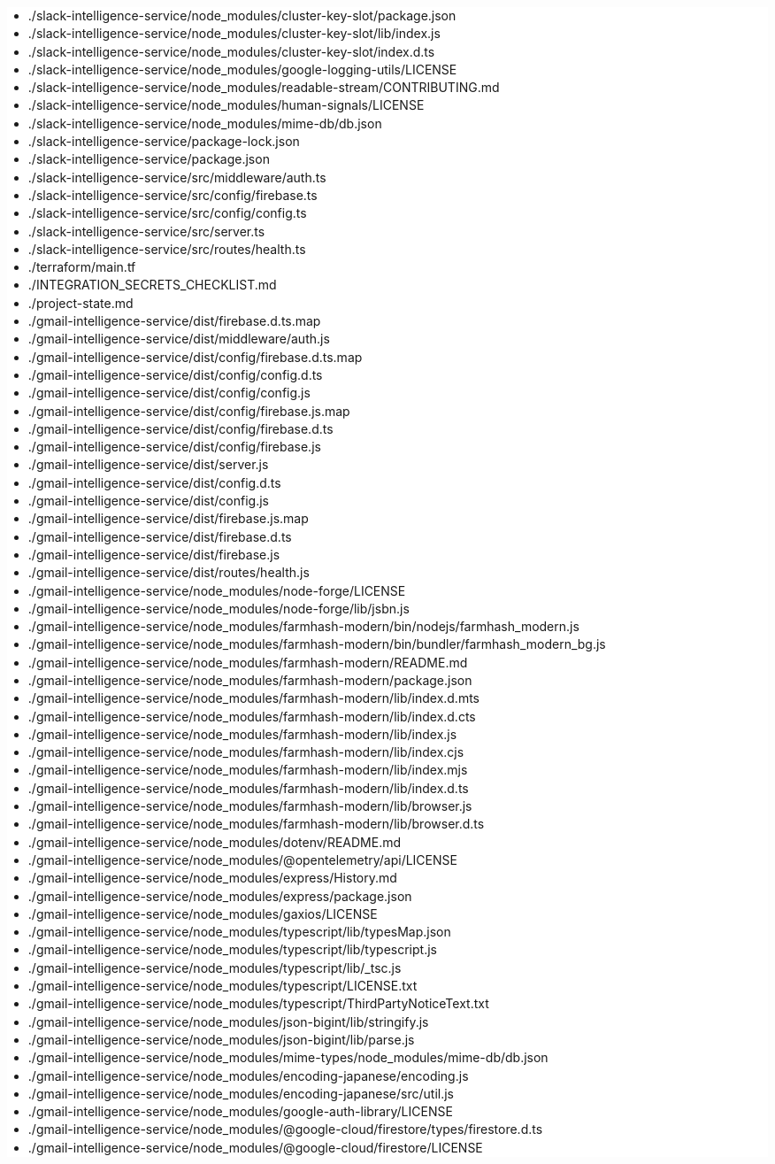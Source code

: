   - ./slack-intelligence-service/node_modules/cluster-key-slot/package.json
  - ./slack-intelligence-service/node_modules/cluster-key-slot/lib/index.js
  - ./slack-intelligence-service/node_modules/cluster-key-slot/index.d.ts
  - ./slack-intelligence-service/node_modules/google-logging-utils/LICENSE
  - ./slack-intelligence-service/node_modules/readable-stream/CONTRIBUTING.md
  - ./slack-intelligence-service/node_modules/human-signals/LICENSE
  - ./slack-intelligence-service/node_modules/mime-db/db.json
  - ./slack-intelligence-service/package-lock.json
  - ./slack-intelligence-service/package.json
  - ./slack-intelligence-service/src/middleware/auth.ts
  - ./slack-intelligence-service/src/config/firebase.ts
  - ./slack-intelligence-service/src/config/config.ts
  - ./slack-intelligence-service/src/server.ts
  - ./slack-intelligence-service/src/routes/health.ts
  - ./terraform/main.tf
  - ./INTEGRATION_SECRETS_CHECKLIST.md
  - ./project-state.md
  - ./gmail-intelligence-service/dist/firebase.d.ts.map
  - ./gmail-intelligence-service/dist/middleware/auth.js
  - ./gmail-intelligence-service/dist/config/firebase.d.ts.map
  - ./gmail-intelligence-service/dist/config/config.d.ts
  - ./gmail-intelligence-service/dist/config/config.js
  - ./gmail-intelligence-service/dist/config/firebase.js.map
  - ./gmail-intelligence-service/dist/config/firebase.d.ts
  - ./gmail-intelligence-service/dist/config/firebase.js
  - ./gmail-intelligence-service/dist/server.js
  - ./gmail-intelligence-service/dist/config.d.ts
  - ./gmail-intelligence-service/dist/config.js
  - ./gmail-intelligence-service/dist/firebase.js.map
  - ./gmail-intelligence-service/dist/firebase.d.ts
  - ./gmail-intelligence-service/dist/firebase.js
  - ./gmail-intelligence-service/dist/routes/health.js
  - ./gmail-intelligence-service/node_modules/node-forge/LICENSE
  - ./gmail-intelligence-service/node_modules/node-forge/lib/jsbn.js
  - ./gmail-intelligence-service/node_modules/farmhash-modern/bin/nodejs/farmhash_modern.js
  - ./gmail-intelligence-service/node_modules/farmhash-modern/bin/bundler/farmhash_modern_bg.js
  - ./gmail-intelligence-service/node_modules/farmhash-modern/README.md
  - ./gmail-intelligence-service/node_modules/farmhash-modern/package.json
  - ./gmail-intelligence-service/node_modules/farmhash-modern/lib/index.d.mts
  - ./gmail-intelligence-service/node_modules/farmhash-modern/lib/index.d.cts
  - ./gmail-intelligence-service/node_modules/farmhash-modern/lib/index.js
  - ./gmail-intelligence-service/node_modules/farmhash-modern/lib/index.cjs
  - ./gmail-intelligence-service/node_modules/farmhash-modern/lib/index.mjs
  - ./gmail-intelligence-service/node_modules/farmhash-modern/lib/index.d.ts
  - ./gmail-intelligence-service/node_modules/farmhash-modern/lib/browser.js
  - ./gmail-intelligence-service/node_modules/farmhash-modern/lib/browser.d.ts
  - ./gmail-intelligence-service/node_modules/dotenv/README.md
  - ./gmail-intelligence-service/node_modules/@opentelemetry/api/LICENSE
  - ./gmail-intelligence-service/node_modules/express/History.md
  - ./gmail-intelligence-service/node_modules/express/package.json
  - ./gmail-intelligence-service/node_modules/gaxios/LICENSE
  - ./gmail-intelligence-service/node_modules/typescript/lib/typesMap.json
  - ./gmail-intelligence-service/node_modules/typescript/lib/typescript.js
  - ./gmail-intelligence-service/node_modules/typescript/lib/_tsc.js
  - ./gmail-intelligence-service/node_modules/typescript/LICENSE.txt
  - ./gmail-intelligence-service/node_modules/typescript/ThirdPartyNoticeText.txt
  - ./gmail-intelligence-service/node_modules/json-bigint/lib/stringify.js
  - ./gmail-intelligence-service/node_modules/json-bigint/lib/parse.js
  - ./gmail-intelligence-service/node_modules/mime-types/node_modules/mime-db/db.json
  - ./gmail-intelligence-service/node_modules/encoding-japanese/encoding.js
  - ./gmail-intelligence-service/node_modules/encoding-japanese/src/util.js
  - ./gmail-intelligence-service/node_modules/google-auth-library/LICENSE
  - ./gmail-intelligence-service/node_modules/@google-cloud/firestore/types/firestore.d.ts
  - ./gmail-intelligence-service/node_modules/@google-cloud/firestore/LICENSE